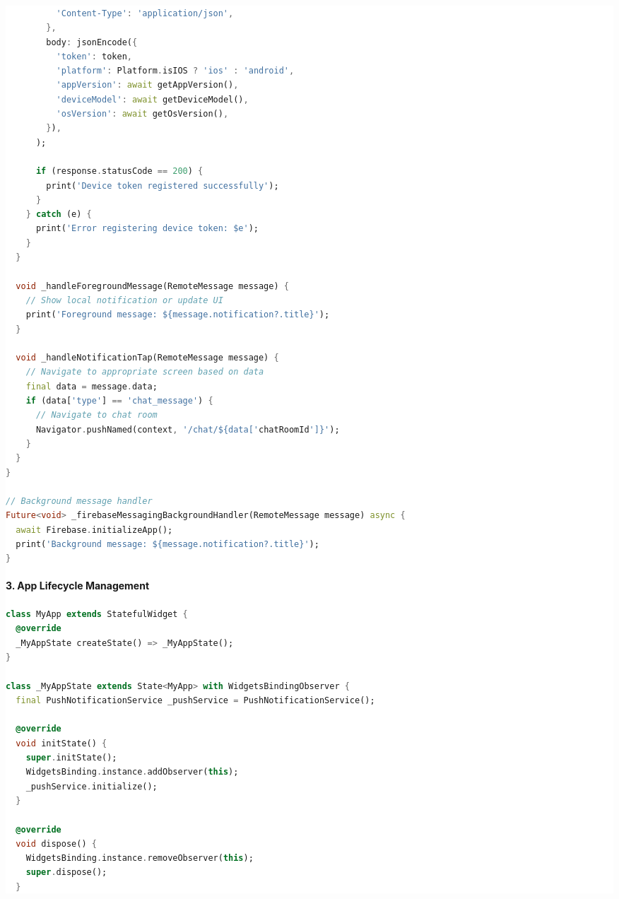 ```dart
          'Content-Type': 'application/json',
        },
        body: jsonEncode({
          'token': token,
          'platform': Platform.isIOS ? 'ios' : 'android',
          'appVersion': await getAppVersion(),
          'deviceModel': await getDeviceModel(),
          'osVersion': await getOsVersion(),
        }),
      );
      
      if (response.statusCode == 200) {
        print('Device token registered successfully');
      }
    } catch (e) {
      print('Error registering device token: $e');
    }
  }
  
  void _handleForegroundMessage(RemoteMessage message) {
    // Show local notification or update UI
    print('Foreground message: ${message.notification?.title}');
  }
  
  void _handleNotificationTap(RemoteMessage message) {
    // Navigate to appropriate screen based on data
    final data = message.data;
    if (data['type'] == 'chat_message') {
      // Navigate to chat room
      Navigator.pushNamed(context, '/chat/${data['chatRoomId']}');
    }
  }
}

// Background message handler
Future<void> _firebaseMessagingBackgroundHandler(RemoteMessage message) async {
  await Firebase.initializeApp();
  print('Background message: ${message.notification?.title}');
}
```

#### 3. App Lifecycle Management

```dart
class MyApp extends StatefulWidget {
  @override
  _MyAppState createState() => _MyAppState();
}

class _MyAppState extends State<MyApp> with WidgetsBindingObserver {
  final PushNotificationService _pushService = PushNotificationService();
  
  @override
  void initState() {
    super.initState();
    WidgetsBinding.instance.addObserver(this);
    _pushService.initialize();
  }
  
  @override
  void dispose() {
    WidgetsBinding.instance.removeObserver(this);
    super.dispose();
  }
```